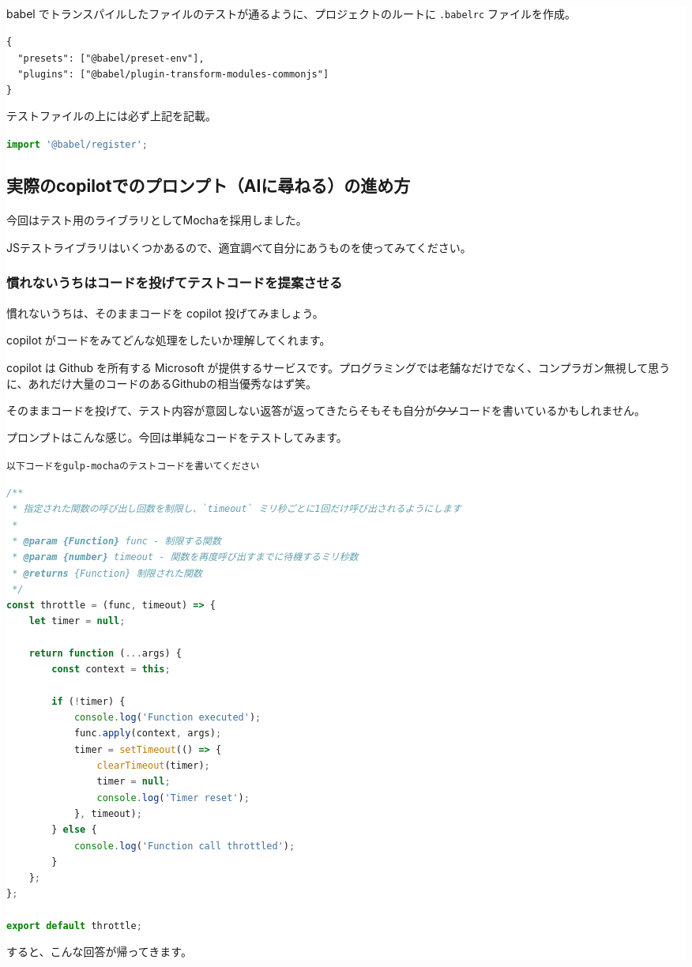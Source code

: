 babel でトランスパイルしたファイルのテストが通るように、プロジェクトのルートに `.babelrc` ファイルを作成。
```
{
  "presets": ["@babel/preset-env"],
  "plugins": ["@babel/plugin-transform-modules-commonjs"]
}
```
テストファイルの上には必ず上記を記載。
```js
import '@babel/register';
```
## 実際のcopilotでのプロンプト（AIに尋ねる）の進め方

今回はテスト用のライブラリとしてMochaを採用しました。

JSテストライブラリはいくつかあるので、適宜調べて自分にあうものを使ってみてください。
### 慣れないうちはコードを投げてテストコードを提案させる

慣れないうちは、そのままコードを copilot 投げてみましょう。

copilot がコードをみてどんな処理をしたいか理解してくれます。

copilot は Github を所有する Microsoft が提供するサービスです。プログラミングでは老舗なだけでなく、コンプラガン無視して思うに、あれだけ大量のコードのあるGithubの相当優秀なはず笑。

そのままコードを投げて、テスト内容が意図しない返答が返ってきたらそもそも自分が~~クソ~~コードを書いているかもしれません。

プロンプトはこんな感じ。今回は単純なコードをテストしてみます。

`以下コードをgulp-mochaのテストコードを書いてください`
```js:title=./src/js/_inc/_throttle.js
/**
 * 指定された関数の呼び出し回数を制限し、`timeout` ミリ秒ごとに1回だけ呼び出されるようにします
 *
 * @param {Function} func - 制限する関数
 * @param {number} timeout - 関数を再度呼び出すまでに待機するミリ秒数
 * @returns {Function} 制限された関数
 */
const throttle = (func, timeout) => {
    let timer = null;

    return function (...args) {
        const context = this;

        if (!timer) {
            console.log('Function executed');
            func.apply(context, args);
            timer = setTimeout(() => {
                clearTimeout(timer);
                timer = null;
                console.log('Timer reset');
            }, timeout);
        } else {
            console.log('Function call throttled');
        }
    };
};

export default throttle;
```
すると、こんな回答が帰ってきます。
